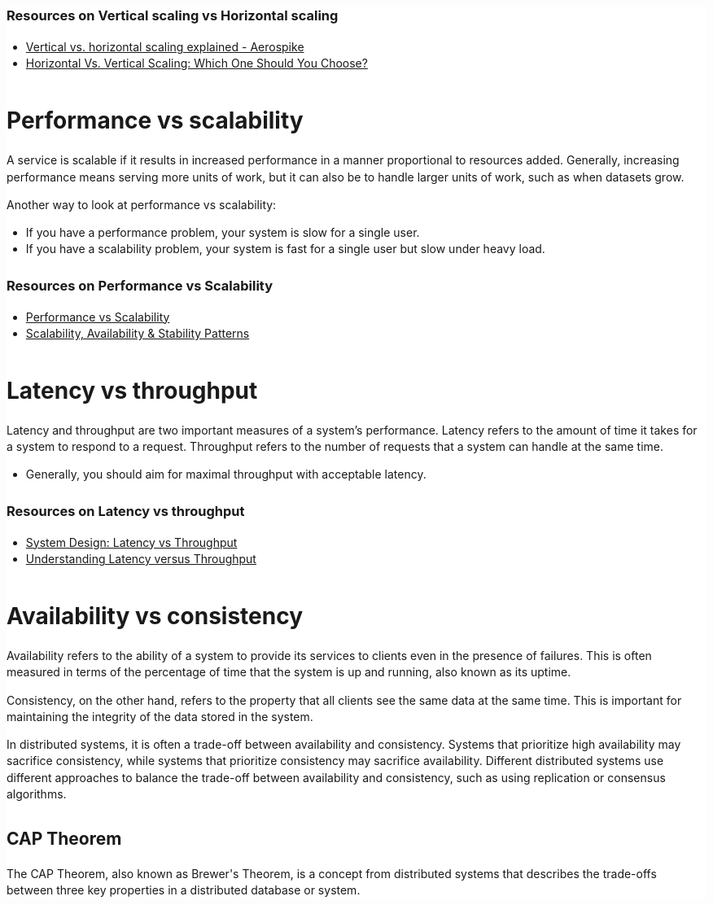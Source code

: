 ### Resources on Vertical scaling vs Horizontal scaling
  - [Vertical vs. horizontal scaling explained - Aerospike](https://aerospike.com/blog/vertical-vs-horizontal-scaling/#vertical_vs_horizontal_scaling)
  - [Horizontal Vs. Vertical Scaling: Which One Should You Choose?](https://www.finout.io/blog/horizontal-vs-vertical-scaling)

# Performance vs scalability
  A service is scalable if it results in increased performance in a manner proportional to resources added. Generally, increasing performance means serving more units of work, but it can also be to handle larger   units of work, such as when datasets grow.

  Another way to look at performance vs scalability:

  - If you have a performance problem, your system is slow for a single user.
  - If you have a scalability problem, your system is fast for a single user but slow under heavy load.

### Resources on Performance vs Scalability
  - [Performance vs Scalability](https://blog.professorbeekums.com/performance-vs-scalability/)
  - [Scalability, Availability & Stability Patterns](https://www.slideshare.net/slideshow/scalability-availability-stability-patterns/4062682)

# Latency vs throughput
  Latency and throughput are two important measures of a system’s performance. Latency refers to the amount of time it takes for a system to respond to a request. Throughput refers to the number of requests that   a system can handle at the same time.

  - Generally, you should aim for maximal throughput with acceptable latency.

### Resources on Latency vs throughput
  - [System Design: Latency vs Throughput](https://cs.fyi/guide/latency-vs-throughput)
  - [Understanding Latency versus Throughput](https://community.cadence.com/cadence_blogs_8/b/fv/posts/understanding-latency-vs-throughput)

# Availability vs consistency
  Availability refers to the ability of a system to provide its services to clients even in the presence of failures. This is often measured in terms of the percentage of time that the system is up and running,    also known as its uptime.

  Consistency, on the other hand, refers to the property that all clients see the same data at the same time. This is important for maintaining the integrity of the data stored in the system.

  In distributed systems, it is often a trade-off between availability and consistency. Systems that prioritize high availability may sacrifice consistency, while systems that prioritize consistency may 
  sacrifice availability. Different distributed systems use different approaches to balance the trade-off between availability and consistency, such as using replication or consensus algorithms.

## CAP Theorem
  The CAP Theorem, also known as Brewer's Theorem, is a concept from distributed systems that describes the trade-offs between three key properties in a distributed database or system. 
